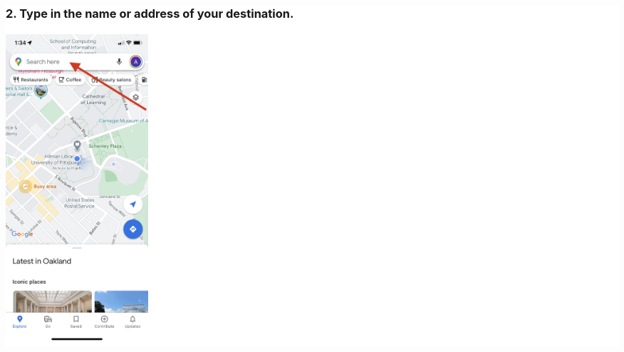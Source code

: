 ### 2. Type in the name or address of your destination.
<img src="https://github.com/anorris25/Directions-in-Markdown/blob/main/Bus%20Images/address.jpg" alt="address" width="200"/>